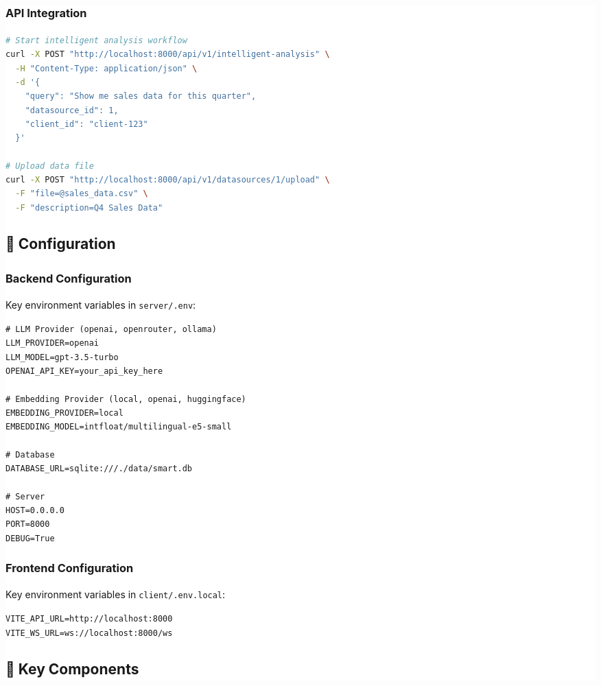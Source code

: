 ### API Integration

```bash
# Start intelligent analysis workflow
curl -X POST "http://localhost:8000/api/v1/intelligent-analysis" \
  -H "Content-Type: application/json" \
  -d '{
    "query": "Show me sales data for this quarter",
    "datasource_id": 1,
    "client_id": "client-123"
  }'

# Upload data file
curl -X POST "http://localhost:8000/api/v1/datasources/1/upload" \
  -F "file=@sales_data.csv" \
  -F "description=Q4 Sales Data"
```

## 🔧 Configuration

### Backend Configuration

Key environment variables in `server/.env`:

```env
# LLM Provider (openai, openrouter, ollama)
LLM_PROVIDER=openai
LLM_MODEL=gpt-3.5-turbo
OPENAI_API_KEY=your_api_key_here

# Embedding Provider (local, openai, huggingface)
EMBEDDING_PROVIDER=local
EMBEDDING_MODEL=intfloat/multilingual-e5-small

# Database
DATABASE_URL=sqlite:///./data/smart.db

# Server
HOST=0.0.0.0
PORT=8000
DEBUG=True
```

### Frontend Configuration

Key environment variables in `client/.env.local`:

```env
VITE_API_URL=http://localhost:8000
VITE_WS_URL=ws://localhost:8000/ws
```

## 🎨 Key Components
